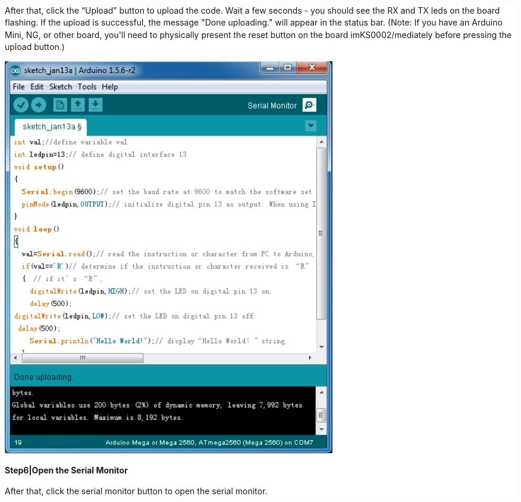 After that, click the “Upload” button to upload the code. Wait a few seconds -
you should see the RX and TX leds on the board flashing. If the upload is
successful, the message "Done uploading." will appear in the status bar. (Note:
If you have an Arduino Mini, NG, or other board, you'll need to physically
present the reset button on the board imKS0002/mediately before pressing the upload
button.)

![](KS0002/media/35b07d987c2d411e32abfa08b944c8c7.png)

**Step6\|Open the Serial Monitor**

After that, click the serial monitor button to open the serial monitor.
